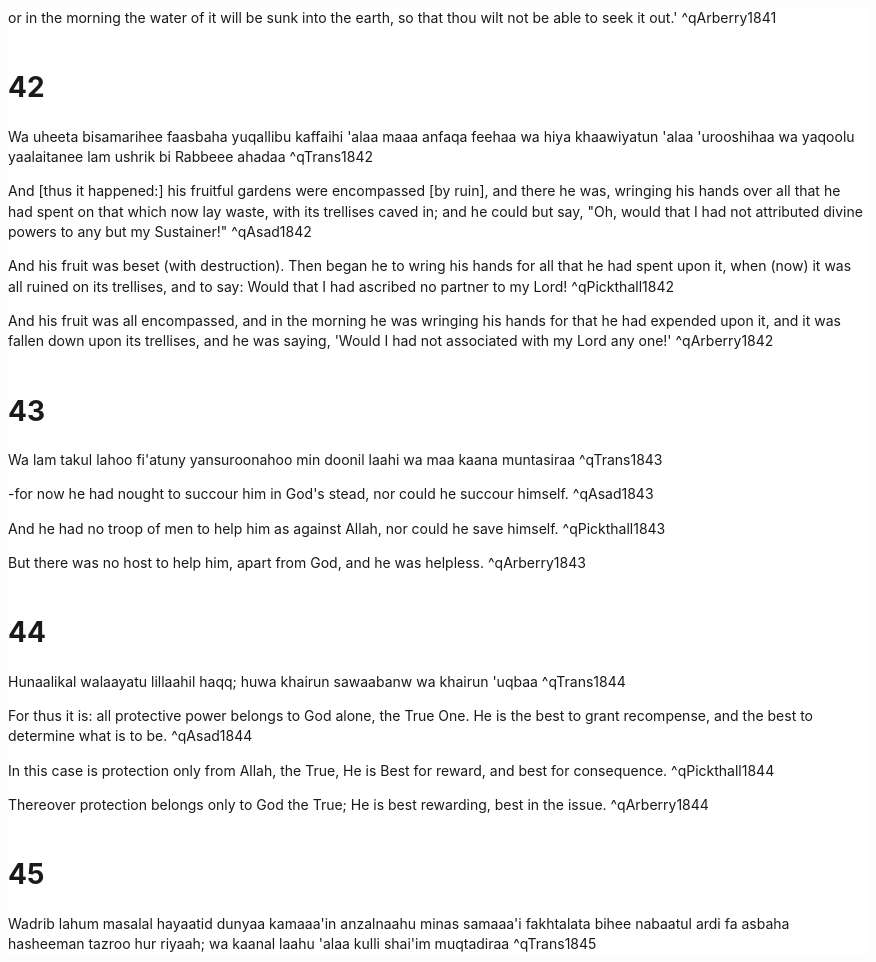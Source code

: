 
or in the morning the water of it will be sunk into the earth, so that thou wilt not be able to seek it out.' ^qArberry1841

# 42

Wa uheeta bisamarihee faasbaha yuqallibu kaffaihi 'alaa maaa anfaqa feehaa wa hiya khaawiyatun 'alaa 'urooshihaa wa yaqoolu yaalaitanee lam ushrik bi Rabbeee ahadaa ^qTrans1842


And [thus it happened:] his fruitful gardens were encompassed [by ruin], and there he was, wringing his hands over all that he had spent on that which now lay waste, with its trellises caved in; and he could but say, "Oh, would that I had not attributed divine powers to any but my Sustainer!" ^qAsad1842


And his fruit was beset (with destruction). Then began he to wring his hands for all that he had spent upon it, when (now) it was all ruined on its trellises, and to say: Would that I had ascribed no partner to my Lord! ^qPickthall1842


And his fruit was all encompassed, and in the morning he was wringing his hands for that he had expended upon it, and it was fallen down upon its trellises, and he was saying, 'Would I had not associated with my Lord any one!' ^qArberry1842

# 43

Wa lam takul lahoo fi'atuny yansuroonahoo min doonil laahi wa maa kaana muntasiraa ^qTrans1843


-for now he had nought to succour him in God's stead, nor could he succour himself. ^qAsad1843


And he had no troop of men to help him as against Allah, nor could he save himself. ^qPickthall1843


But there was no host to help him, apart from God, and he was helpless. ^qArberry1843

# 44

Hunaalikal walaayatu lillaahil haqq; huwa khairun sawaabanw wa khairun 'uqbaa ^qTrans1844


For thus it is: all protective power belongs to God alone, the True One. He is the best to grant recompense, and the best to determine what is to be. ^qAsad1844


In this case is protection only from Allah, the True, He is Best for reward, and best for consequence. ^qPickthall1844


Thereover protection belongs only to God the True; He is best rewarding, best in the issue. ^qArberry1844

# 45

Wadrib lahum masalal hayaatid dunyaa kamaaa'in anzalnaahu minas samaaa'i fakhtalata bihee nabaatul ardi fa asbaha hasheeman tazroo hur riyaah; wa kaanal laahu 'alaa kulli shai'im muqtadiraa ^qTrans1845
